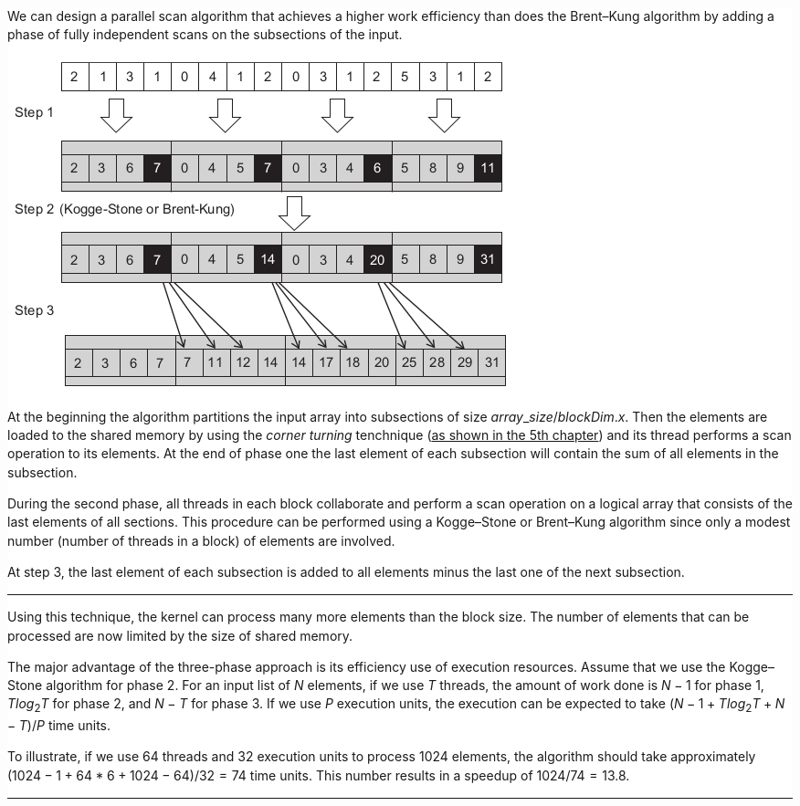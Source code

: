We can design a parallel scan algorithm that achieves a higher work efficiency than does the Brent–Kung algorithm by adding a phase of fully independent scans on the subsections of the input.

<img src="images/three_phase_parallel_scan.png">

At the beginning the algorithm partitions the input array into subsections of size $array\_size / blockDim.x$. Then the elements are loaded to the shared memory by using the *corner turning* tenchnique ([as shown in the 5th chapter](../chapter05/README.md#51-global-memory-bandwidth)) and its thread performs a scan operation to its elements. At the end of phase one the last element of each subsection will contain the sum of all elements in the subsection. 

During the second phase, all threads in each block collaborate and perform a scan operation on a logical array that consists of the last elements of all sections. This procedure can be performed using a Kogge–Stone or Brent–Kung algorithm since only a modest number (number of threads in a block) of elements are involved.

At step 3, the last element of each subsection is added to all elements minus the last one of the next subsection.

---

Using this technique, the kernel can process many more elements than the block size. The number of elements that can be processed are now limited by the size of shared memory. 

The major advantage of the three-phase  approach is its efficiency use of execution resources. Assume that we use the Kogge–Stone algorithm for phase 2. For an input list of $N$ elements, if we use $T$ threads, the amount of work done is $N − 1$ for phase 1, $Tlog_2T$ for phase 2, and $N − T$ for phase 3. If we use $P$ execution units, the execution can be expected to take $(N − 1+Tlog_2T + N − T) / P$ time units. 

To illustrate, if we use $64$ threads and $32$ execution units to process $1024$ elements, the algorithm should take approximately $(1024 − 1 + 64 * 6 + 1024 − 64) / 32 = 74$ time units. This number results in a speedup of $1024 / 74 = 13.8$.

---

